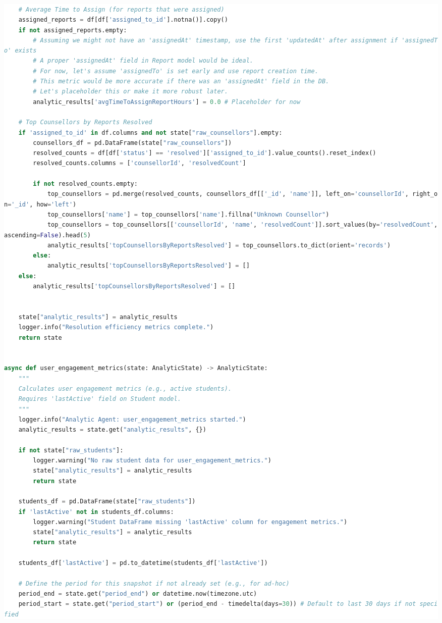 ```python
    # Average Time to Assign (for reports that were assigned)
    assigned_reports = df[df['assigned_to_id'].notna()].copy()
    if not assigned_reports.empty:
        # Assuming we might not have an 'assignedAt' timestamp, use the first 'updatedAt' after assignment if 'assignedTo' exists
        # A proper 'assignedAt' field in Report model would be ideal.
        # For now, let's assume 'assignedTo' is set early and use report creation time.
        # This metric would be more accurate if there was an 'assignedAt' field in the DB.
        # Let's placeholder this or make it more robust later.
        analytic_results['avgTimeToAssignReportHours'] = 0.0 # Placeholder for now

    # Top Counsellors by Reports Resolved
    if 'assigned_to_id' in df.columns and not state["raw_counsellors"].empty:
        counsellors_df = pd.DataFrame(state["raw_counsellors"])
        resolved_counts = df[df['status'] == 'resolved']['assigned_to_id'].value_counts().reset_index()
        resolved_counts.columns = ['counsellorId', 'resolvedCount']
        
        if not resolved_counts.empty:
            top_counsellors = pd.merge(resolved_counts, counsellors_df[['_id', 'name']], left_on='counsellorId', right_on='_id', how='left')
            top_counsellors['name'] = top_counsellors['name'].fillna("Unknown Counsellor")
            top_counsellors = top_counsellors[['counsellorId', 'name', 'resolvedCount']].sort_values(by='resolvedCount', ascending=False).head(5)
            analytic_results['topCounsellorsByReportsResolved'] = top_counsellors.to_dict(orient='records')
        else:
            analytic_results['topCounsellorsByReportsResolved'] = []
    else:
        analytic_results['topCounsellorsByReportsResolved'] = []


    state["analytic_results"] = analytic_results
    logger.info("Resolution efficiency metrics complete.")
    return state


async def user_engagement_metrics(state: AnalyticState) -> AnalyticState:
    """
    Calculates user engagement metrics (e.g., active students).
    Requires 'lastActive' field on Student model.
    """
    logger.info("Analytic Agent: user_engagement_metrics started.")
    analytic_results = state.get("analytic_results", {})
    
    if not state["raw_students"]:
        logger.warning("No raw student data for user_engagement_metrics.")
        state["analytic_results"] = analytic_results
        return state

    students_df = pd.DataFrame(state["raw_students"])
    if 'lastActive' not in students_df.columns:
        logger.warning("Student DataFrame missing 'lastActive' column for engagement metrics.")
        state["analytic_results"] = analytic_results
        return state

    students_df['lastActive'] = pd.to_datetime(students_df['lastActive'])
    
    # Define the period for this snapshot if not already set (e.g., for ad-hoc)
    period_end = state.get("period_end") or datetime.now(timezone.utc)
    period_start = state.get("period_start") or (period_end - timedelta(days=30)) # Default to last 30 days if not specified

```